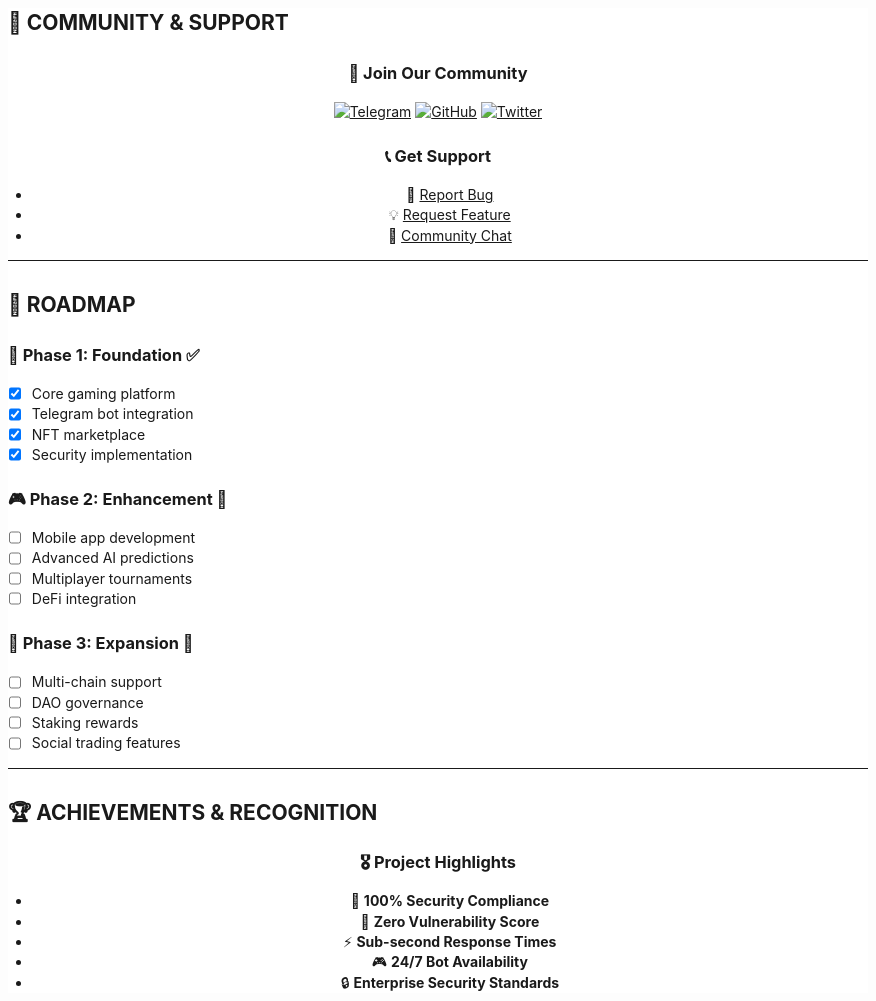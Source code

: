 ## 🤝 **COMMUNITY & SUPPORT**

<div align="center">

### 🌟 **Join Our Community**

[![Telegram](https://img.shields.io/badge/Telegram-Join_Community-blue?style=for-the-badge&logo=telegram&logoColor=white)](https://t.me/Rain_maker_Arena_bot)
[![GitHub](https://img.shields.io/badge/GitHub-Follow_Project-black?style=for-the-badge&logo=github&logoColor=white)](https://github.com/ombaviskar18/Rainmaker-Arena)
[![Twitter](https://img.shields.io/badge/Twitter-Follow_Updates-blue?style=for-the-badge&logo=twitter&logoColor=white)](https://twitter.com/rainmaker_arena)

### 📞 **Get Support**
- 🐛 [Report Bug](https://github.com/ombaviskar18/Rainmaker-Arena/issues/new?template=bug_report.md)
- 💡 [Request Feature](https://github.com/ombaviskar18/Rainmaker-Arena/issues/new?template=feature_request.md)
- 💬 [Community Chat](https://t.me/Rain_maker_Arena_bot)

</div>

---

## 🎯 **ROADMAP**

### 🚀 **Phase 1: Foundation** ✅
- [x] Core gaming platform
- [x] Telegram bot integration
- [x] NFT marketplace
- [x] Security implementation

### 🎮 **Phase 2: Enhancement** 🔄
- [ ] Mobile app development
- [ ] Advanced AI predictions
- [ ] Multiplayer tournaments
- [ ] DeFi integration

### 🌟 **Phase 3: Expansion** 📅
- [ ] Multi-chain support
- [ ] DAO governance
- [ ] Staking rewards
- [ ] Social trading features

---

## 🏆 **ACHIEVEMENTS & RECOGNITION**

<div align="center">

### 🎖️ **Project Highlights**
- 🥇 **100% Security Compliance**
- 🎯 **Zero Vulnerability Score**
- ⚡ **Sub-second Response Times**
- 🎮 **24/7 Bot Availability**
- 🔒 **Enterprise Security Standards**
